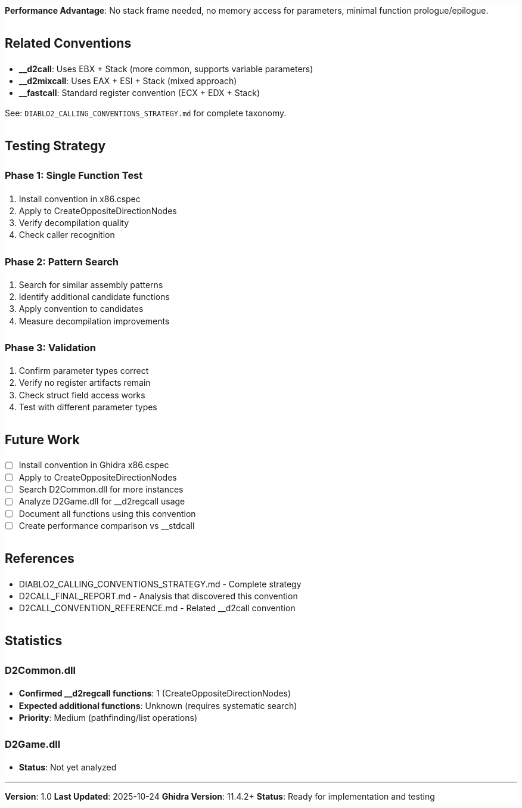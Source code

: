 **Performance Advantage**: No stack frame needed, no memory access for parameters, minimal function prologue/epilogue.

## Related Conventions

- **__d2call**: Uses EBX + Stack (more common, supports variable parameters)
- **__d2mixcall**: Uses EAX + ESI + Stack (mixed approach)
- **__fastcall**: Standard register convention (ECX + EDX + Stack)

See: `DIABLO2_CALLING_CONVENTIONS_STRATEGY.md` for complete taxonomy.

## Testing Strategy

### Phase 1: Single Function Test
1. Install convention in x86.cspec
2. Apply to CreateOppositeDirectionNodes
3. Verify decompilation quality
4. Check caller recognition

### Phase 2: Pattern Search
1. Search for similar assembly patterns
2. Identify additional candidate functions
3. Apply convention to candidates
4. Measure decompilation improvements

### Phase 3: Validation
1. Confirm parameter types correct
2. Verify no register artifacts remain
3. Check struct field access works
4. Test with different parameter types

## Future Work

- [ ] Install convention in Ghidra x86.cspec
- [ ] Apply to CreateOppositeDirectionNodes
- [ ] Search D2Common.dll for more instances
- [ ] Analyze D2Game.dll for __d2regcall usage
- [ ] Document all functions using this convention
- [ ] Create performance comparison vs __stdcall

## References

- DIABLO2_CALLING_CONVENTIONS_STRATEGY.md - Complete strategy
- D2CALL_FINAL_REPORT.md - Analysis that discovered this convention
- D2CALL_CONVENTION_REFERENCE.md - Related __d2call convention

## Statistics

### D2Common.dll
- **Confirmed __d2regcall functions**: 1 (CreateOppositeDirectionNodes)
- **Expected additional functions**: Unknown (requires systematic search)
- **Priority**: Medium (pathfinding/list operations)

### D2Game.dll
- **Status**: Not yet analyzed

---

**Version**: 1.0
**Last Updated**: 2025-10-24
**Ghidra Version**: 11.4.2+
**Status**: Ready for implementation and testing
